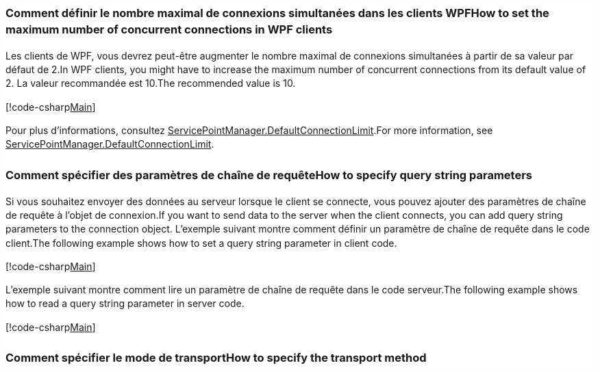 <a id="maxconnections"></a>

### <a name="how-to-set-the-maximum-number-of-concurrent-connections-in-wpf-clients"></a><span data-ttu-id="ecd32-172">Comment définir le nombre maximal de connexions simultanées dans les clients WPF</span><span class="sxs-lookup"><span data-stu-id="ecd32-172">How to set the maximum number of concurrent connections in WPF clients</span></span>

<span data-ttu-id="ecd32-173">Les clients de WPF, vous devrez peut-être augmenter le nombre maximal de connexions simultanées à partir de sa valeur par défaut de 2.</span><span class="sxs-lookup"><span data-stu-id="ecd32-173">In WPF clients, you might have to increase the maximum number of concurrent connections from its default value of 2.</span></span> <span data-ttu-id="ecd32-174">La valeur recommandée est 10.</span><span class="sxs-lookup"><span data-stu-id="ecd32-174">The recommended value is 10.</span></span>

[!code-csharp[Main](signalr-1x-hubs-api-guide-net-client/samples/sample4.cs?highlight=4)]

<span data-ttu-id="ecd32-175">Pour plus d’informations, consultez [ServicePointManager.DefaultConnectionLimit](https://msdn.microsoft.com/library/system.net.servicepointmanager.defaultconnectionlimit.aspx).</span><span class="sxs-lookup"><span data-stu-id="ecd32-175">For more information, see [ServicePointManager.DefaultConnectionLimit](https://msdn.microsoft.com/library/system.net.servicepointmanager.defaultconnectionlimit.aspx).</span></span>

<a id="querystring"></a>

### <a name="how-to-specify-query-string-parameters"></a><span data-ttu-id="ecd32-176">Comment spécifier des paramètres de chaîne de requête</span><span class="sxs-lookup"><span data-stu-id="ecd32-176">How to specify query string parameters</span></span>

<span data-ttu-id="ecd32-177">Si vous souhaitez envoyer des données au serveur lorsque le client se connecte, vous pouvez ajouter des paramètres de chaîne de requête à l’objet de connexion.</span><span class="sxs-lookup"><span data-stu-id="ecd32-177">If you want to send data to the server when the client connects, you can add query string parameters to the connection object.</span></span> <span data-ttu-id="ecd32-178">L’exemple suivant montre comment définir un paramètre de chaîne de requête dans le code client.</span><span class="sxs-lookup"><span data-stu-id="ecd32-178">The following example shows how to set a query string parameter in client code.</span></span>

[!code-csharp[Main](signalr-1x-hubs-api-guide-net-client/samples/sample5.cs)]

<span data-ttu-id="ecd32-179">L’exemple suivant montre comment lire un paramètre de chaîne de requête dans le code serveur.</span><span class="sxs-lookup"><span data-stu-id="ecd32-179">The following example shows how to read a query string parameter in server code.</span></span>

[!code-csharp[Main](signalr-1x-hubs-api-guide-net-client/samples/sample6.cs?highlight=5)]

<a id="transport"></a>

### <a name="how-to-specify-the-transport-method"></a><span data-ttu-id="ecd32-180">Comment spécifier le mode de transport</span><span class="sxs-lookup"><span data-stu-id="ecd32-180">How to specify the transport method</span></span>

